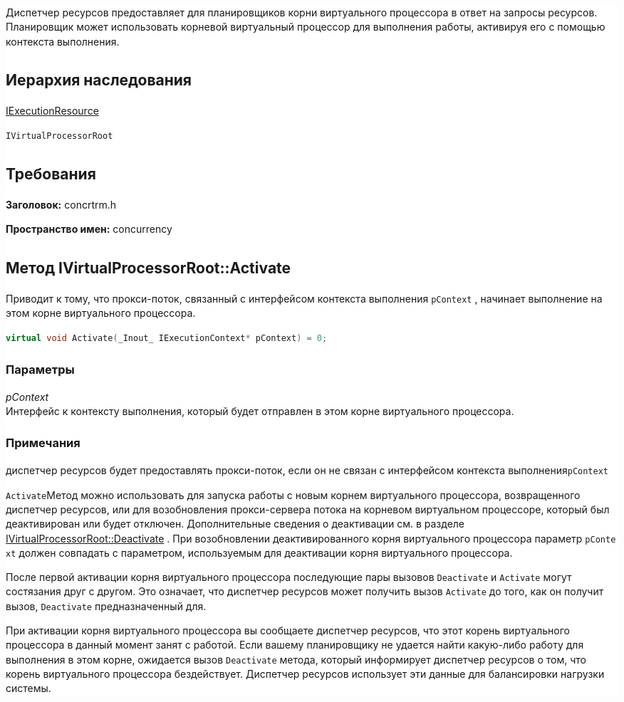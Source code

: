 Диспетчер ресурсов предоставляет для планировщиков корни виртуального процессора в ответ на запросы ресурсов. Планировщик может использовать корневой виртуальный процессор для выполнения работы, активируя его с помощью контекста выполнения.

## <a name="inheritance-hierarchy"></a>Иерархия наследования

[IExecutionResource](iexecutionresource-structure.md)

`IVirtualProcessorRoot`

## <a name="requirements"></a>Требования

**Заголовок:** concrtrm.h

**Пространство имен:** concurrency

## <a name="ivirtualprocessorrootactivate-method"></a><a name="activate"></a>Метод IVirtualProcessorRoot::Activate

Приводит к тому, что прокси-поток, связанный с интерфейсом контекста выполнения `pContext` , начинает выполнение на этом корне виртуального процессора.

```cpp
virtual void Activate(_Inout_ IExecutionContext* pContext) = 0;
```

### <a name="parameters"></a>Параметры

*pContext*<br/>
Интерфейс к контексту выполнения, который будет отправлен в этом корне виртуального процессора.

### <a name="remarks"></a>Примечания

диспетчер ресурсов будет предоставлять прокси-поток, если он не связан с интерфейсом контекста выполнения`pContext`

`Activate`Метод можно использовать для запуска работы с новым корнем виртуального процессора, возвращенного диспетчер ресурсов, или для возобновления прокси-сервера потока на корневом виртуальном процессоре, который был деактивирован или будет отключен. Дополнительные сведения о деактивации см. в разделе [IVirtualProcessorRoot::Deactivate](#deactivate) . При возобновлении деактивированного корня виртуального процессора параметр `pContext` должен совпадать с параметром, используемым для деактивации корня виртуального процессора.

После первой активации корня виртуального процессора последующие пары вызовов `Deactivate` и `Activate` могут состязания друг с другом. Это означает, что диспетчер ресурсов может получить вызов `Activate` до того, как он получит вызов, `Deactivate` предназначенный для.

При активации корня виртуального процессора вы сообщаете диспетчер ресурсов, что этот корень виртуального процессора в данный момент занят с работой. Если вашему планировщику не удается найти какую-либо работу для выполнения в этом корне, ожидается вызов `Deactivate` метода, который информирует диспетчер ресурсов о том, что корень виртуального процессора бездействует. Диспетчер ресурсов использует эти данные для балансировки нагрузки системы.
